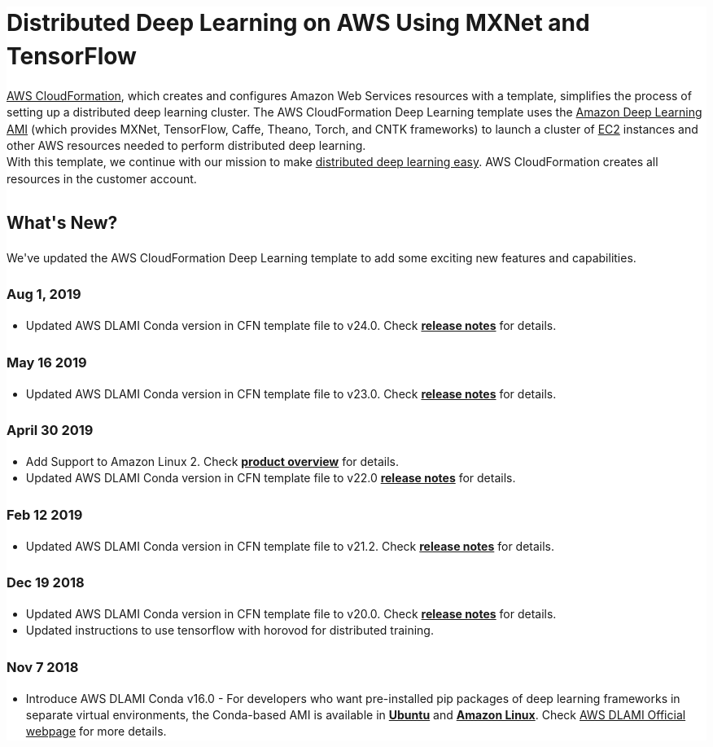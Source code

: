 


# **Distributed Deep Learning on AWS Using MXNet and TensorFlow**

[AWS CloudFormation](https://aws.amazon.com/cloudformation), which creates and configures Amazon Web Services resources with a template, simplifies the process of setting up a distributed deep learning cluster. The AWS CloudFormation Deep Learning template uses the [Amazon Deep Learning AMI](https://aws.amazon.com/marketplace/pp/B01M0AXXQB) (which provides MXNet, TensorFlow, Caffe, Theano, Torch, and CNTK frameworks) to launch a cluster of [EC2](https://aws.amazon.com/ec2) instances and other AWS resources needed to perform distributed deep learning.  
With this template, we continue with our mission to make [distributed deep learning easy](https://aws.amazon.com/blogs/compute/distributed-deep-learning-made-easy/). AWS CloudFormation creates all resources in the customer account.

## What's New?  
We've updated the AWS CloudFormation Deep Learning template to add some exciting new features and capabilities.

### Aug 1, 2019
* Updated AWS DLAMI Conda version in CFN template file to v24.0. Check **[release notes](https://aws.amazon.com/releasenotes/?tag=releasenotes%23keywords%23aws-deep-learning-amis)** for details.

### May 16 2019
* Updated AWS DLAMI Conda version in CFN template file to v23.0. Check **[release notes](https://aws.amazon.com/releasenotes/?tag=releasenotes%23keywords%23aws-deep-learning-amis)** for details.

### April 30 2019
* Add Support to Amazon Linux 2. Check **[product overview](https://aws.amazon.com/marketplace/pp/B07NMRZ36T)** for details.
* Updated AWS DLAMI Conda version in CFN template file to v22.0 **[release notes](https://aws.amazon.com/releasenotes/?tag=releasenotes%23keywords%23aws-deep-learning-amis)** for details.

### Feb 12 2019
* Updated AWS DLAMI Conda version in CFN template file to v21.2. Check **[release notes](https://aws.amazon.com/releasenotes/?tag=releasenotes%23keywords%23aws-deep-learning-amis)** for details.

### Dec 19 2018
* Updated AWS DLAMI Conda version in CFN template file to v20.0. Check **[release notes](https://aws.amazon.com/releasenotes/?tag=releasenotes%23keywords%23aws-deep-learning-amis)** for details.
* Updated instructions to use tensorflow with horovod for distributed training.

### Nov 7 2018
* Introduce AWS DLAMI Conda v16.0 - For developers who want pre-installed pip packages of deep learning frameworks in separate virtual environments, the Conda-based AMI is available in **[Ubuntu](https://aws.amazon.com/marketplace/pp/B077GCH38C)** and  **[Amazon Linux](https://aws.amazon.com/marketplace/pp/B077GF11NF)**. Check [AWS DLAMI Official webpage](https://aws.amazon.com/machine-learning/amis/) for more details.
